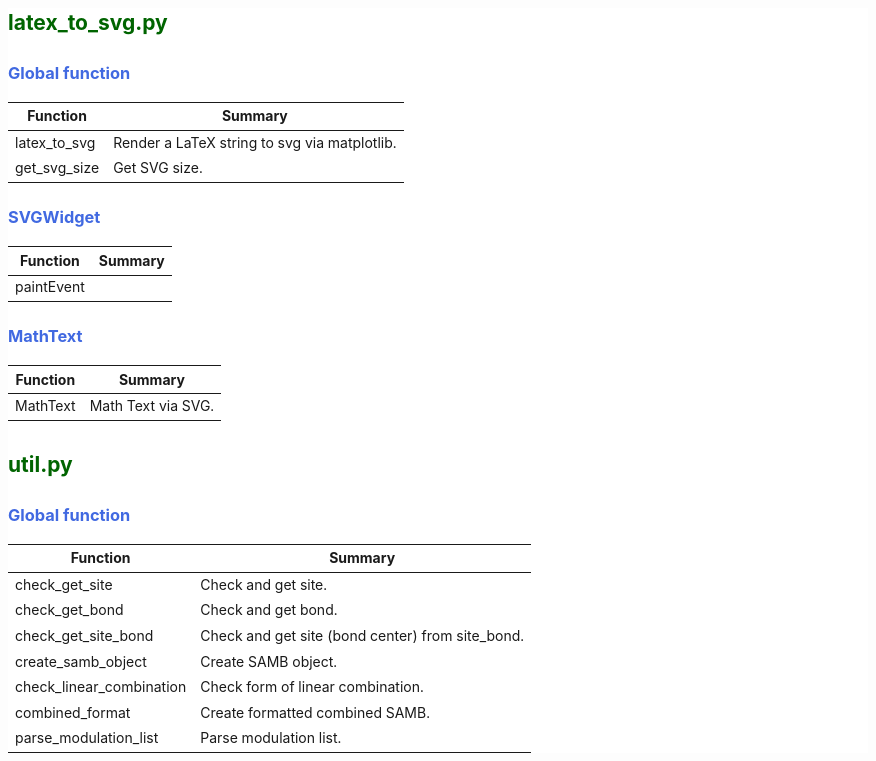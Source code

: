
## <div class='my-heading' style='color: darkgreen;'>latex_to_svg.py

### <div class='my-heading' style='color: royalblue;'>Global function

| Function | Summary |
|--------|----------|
| latex_to_svg | Render a LaTeX string to svg via matplotlib. |
| get_svg_size | Get SVG size. |


### <div class='my-heading' style='color: royalblue;'>SVGWidget

| Function | Summary |
|--------|----------|
| paintEvent |  |


### <div class='my-heading' style='color: royalblue;'>MathText

| Function | Summary |
|--------|----------|
| MathText | Math Text via SVG. |


## <div class='my-heading' style='color: darkgreen;'>util.py

### <div class='my-heading' style='color: royalblue;'>Global function

| Function | Summary |
|--------|----------|
| check_get_site | Check and get site. |
| check_get_bond | Check and get bond. |
| check_get_site_bond | Check and get site (bond center) from site_bond. |
| create_samb_object | Create SAMB object. |
| check_linear_combination | Check form of linear combination. |
| combined_format | Create formatted combined SAMB. |
| parse_modulation_list | Parse modulation list. |
